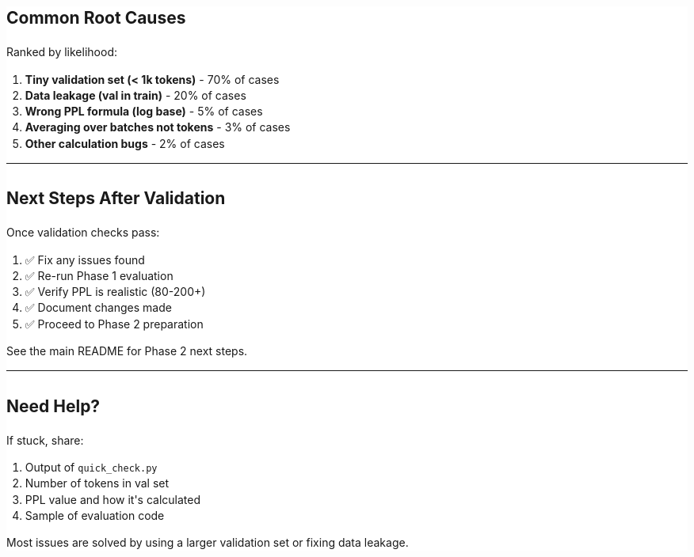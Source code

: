 
## Common Root Causes

Ranked by likelihood:

1. **Tiny validation set (< 1k tokens)** - 70% of cases
2. **Data leakage (val in train)** - 20% of cases
3. **Wrong PPL formula (log base)** - 5% of cases
4. **Averaging over batches not tokens** - 3% of cases
5. **Other calculation bugs** - 2% of cases

---

## Next Steps After Validation

Once validation checks pass:

1. ✅ Fix any issues found
2. ✅ Re-run Phase 1 evaluation
3. ✅ Verify PPL is realistic (80-200+)
4. ✅ Document changes made
5. ✅ Proceed to Phase 2 preparation

See the main README for Phase 2 next steps.

---

## Need Help?

If stuck, share:
1. Output of `quick_check.py`
2. Number of tokens in val set
3. PPL value and how it's calculated
4. Sample of evaluation code

Most issues are solved by using a larger validation set or fixing data leakage.
